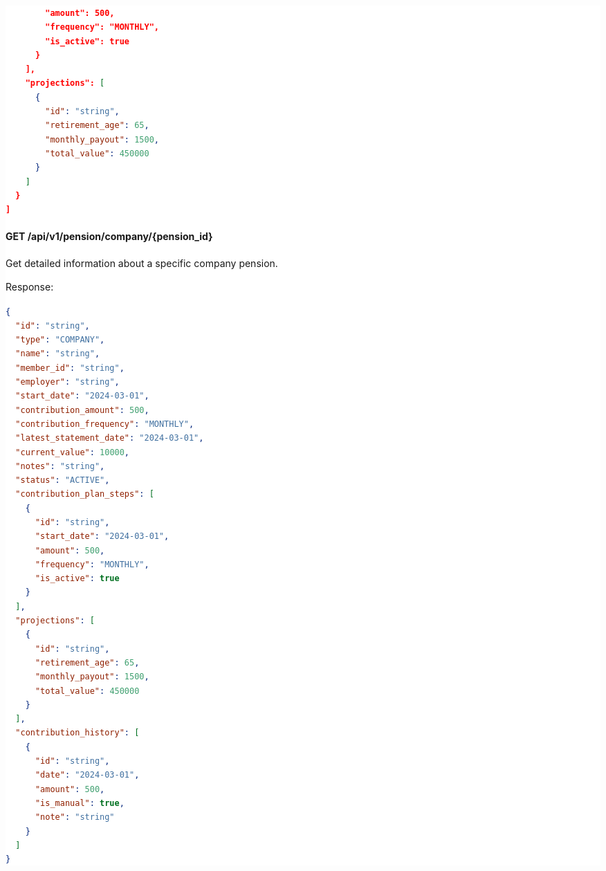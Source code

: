 ```json
        "amount": 500,
        "frequency": "MONTHLY",
        "is_active": true
      }
    ],
    "projections": [
      {
        "id": "string",
        "retirement_age": 65,
        "monthly_payout": 1500,
        "total_value": 450000
      }
    ]
  }
]
```

#### GET /api/v1/pension/company/{pension_id}
Get detailed information about a specific company pension.

Response:
```json
{
  "id": "string",
  "type": "COMPANY",
  "name": "string",
  "member_id": "string",
  "employer": "string",
  "start_date": "2024-03-01",
  "contribution_amount": 500,
  "contribution_frequency": "MONTHLY",
  "latest_statement_date": "2024-03-01",
  "current_value": 10000,
  "notes": "string",
  "status": "ACTIVE",
  "contribution_plan_steps": [
    {
      "id": "string",
      "start_date": "2024-03-01",
      "amount": 500,
      "frequency": "MONTHLY",
      "is_active": true
    }
  ],
  "projections": [
    {
      "id": "string",
      "retirement_age": 65,
      "monthly_payout": 1500,
      "total_value": 450000
    }
  ],
  "contribution_history": [
    {
      "id": "string",
      "date": "2024-03-01",
      "amount": 500,
      "is_manual": true,
      "note": "string"
    }
  ]
}
```
